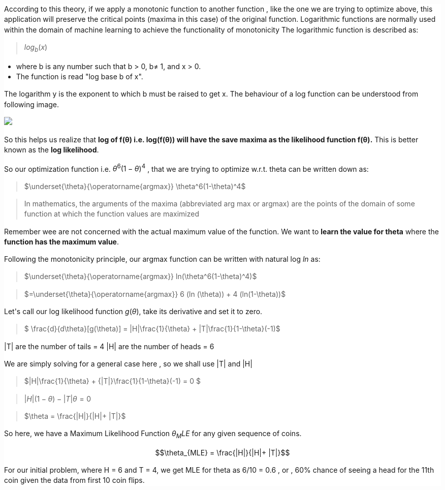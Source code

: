 

According to this theory, if we apply a monotonic function to another function , like the one we are trying to optimize above, this application will preserve the critical points (maxima in this case) of the original function. Logarithmic functions are normally used within the domain of machine learning to achieve the functionality of monotonicity  The logarithmic function is described as:

> $log_b(x)$

* where b is any number such that b > 0, b≠ 1, and x > 0. 
* The function is read "log base b of x".

The logarithm y is the exponent to which b must be raised to get x. The behaviour of a log function can be understood from following image.


<img src="log.png" width=700>


So this helps us realize that **log of f(θ) i.e. log(f(θ)) will have the save maxima as the likelihood function f(θ).** This is better known as the **log likelihood**. 

So our optimization function i.e. $\theta^6(1-\theta)^4$ , that we are trying to optimize w.r.t. theta can be written down as:

>$\underset{\theta}{\operatorname{argmax}} \theta^6(1-\theta)^4$

>In mathematics, the arguments of the maxima (abbreviated arg max or argmax) are the points of the domain of some function at which the function values are maximized

Remember wee are not concerned with the actual maximum value of the function. We want to **learn the value for theta** where the **function has the maximum value**.

Following the monotonicity principle, our argmax function can be written with natural log *ln* as:

>$\underset{\theta}{\operatorname{argmax}} ln(\theta^6(1-\theta)^4)$
 
> $=\underset{\theta}{\operatorname{argmax}} 6 (ln (\theta))  + 4 (ln(1-\theta))$

Let's call our log likelihood function $g(\theta)$, take its derivative and set it to zero. 




> $ \frac{d}{d\theta}[g(\theta)] = |H|\frac{1}{\theta} + |T|\frac{1}{1-\theta}(-1)$

|T| are the number of tails = 4 
|H| are the number of heads = 6 

We are simply solving for a general case here , so we shall use |T| and |H|

> $|H|\frac{1}{\theta} + {|T|}\frac{1}{1-\theta}(-1) = 0 $

> $|H|(1-\theta) - |T|\theta = 0$

> $\theta = \frac{|H|}{|H|+ |T|}$

So here, we have a Maximum Likelihood Function $\theta_MLE$ for any given sequence of coins. 

$$\theta_{MLE} = \frac{|H|}{|H|+ |T|}$$

For our initial problem, where H = 6  and T = 4, we get MLE for theta as 6/10 = 0.6 , or , 60% chance of seeing a head for the 11th coin given the data from first 10 coin flips. 
